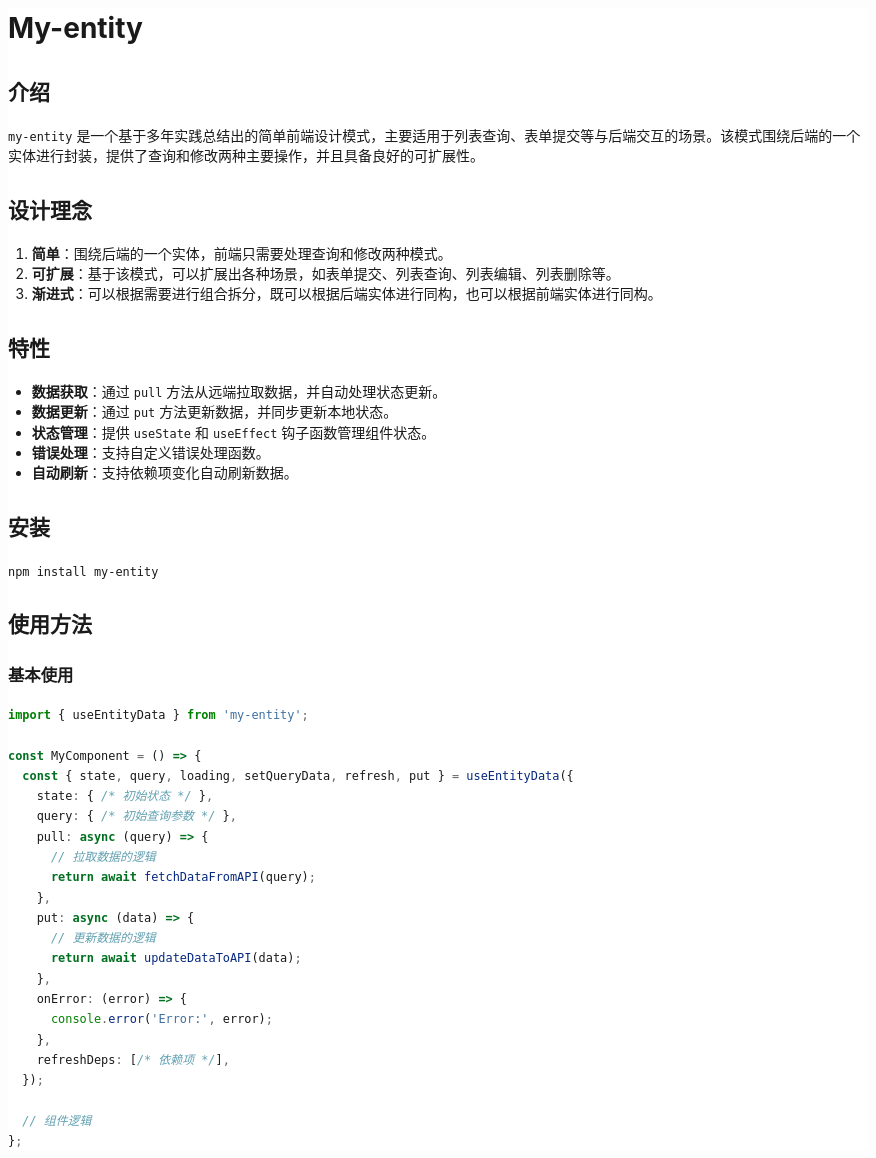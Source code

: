 

# My-entity

## 介绍

`my-entity` 是一个基于多年实践总结出的简单前端设计模式，主要适用于列表查询、表单提交等与后端交互的场景。该模式围绕后端的一个实体进行封装，提供了查询和修改两种主要操作，并且具备良好的可扩展性。

## 设计理念

1. **简单**：围绕后端的一个实体，前端只需要处理查询和修改两种模式。
2. **可扩展**：基于该模式，可以扩展出各种场景，如表单提交、列表查询、列表编辑、列表删除等。
3. **渐进式**：可以根据需要进行组合拆分，既可以根据后端实体进行同构，也可以根据前端实体进行同构。

## 特性

- **数据获取**：通过 `pull` 方法从远端拉取数据，并自动处理状态更新。
- **数据更新**：通过 `put` 方法更新数据，并同步更新本地状态。
- **状态管理**：提供 `useState` 和 `useEffect` 钩子函数管理组件状态。
- **错误处理**：支持自定义错误处理函数。
- **自动刷新**：支持依赖项变化自动刷新数据。

## 安装

```bash
npm install my-entity
```

## 使用方法

### 基本使用

```typescript
import { useEntityData } from 'my-entity';

const MyComponent = () => {
  const { state, query, loading, setQueryData, refresh, put } = useEntityData({
    state: { /* 初始状态 */ },
    query: { /* 初始查询参数 */ },
    pull: async (query) => {
      // 拉取数据的逻辑
      return await fetchDataFromAPI(query);
    },
    put: async (data) => {
      // 更新数据的逻辑
      return await updateDataToAPI(data);
    },
    onError: (error) => {
      console.error('Error:', error);
    },
    refreshDeps: [/* 依赖项 */],
  });

  // 组件逻辑
};
```
